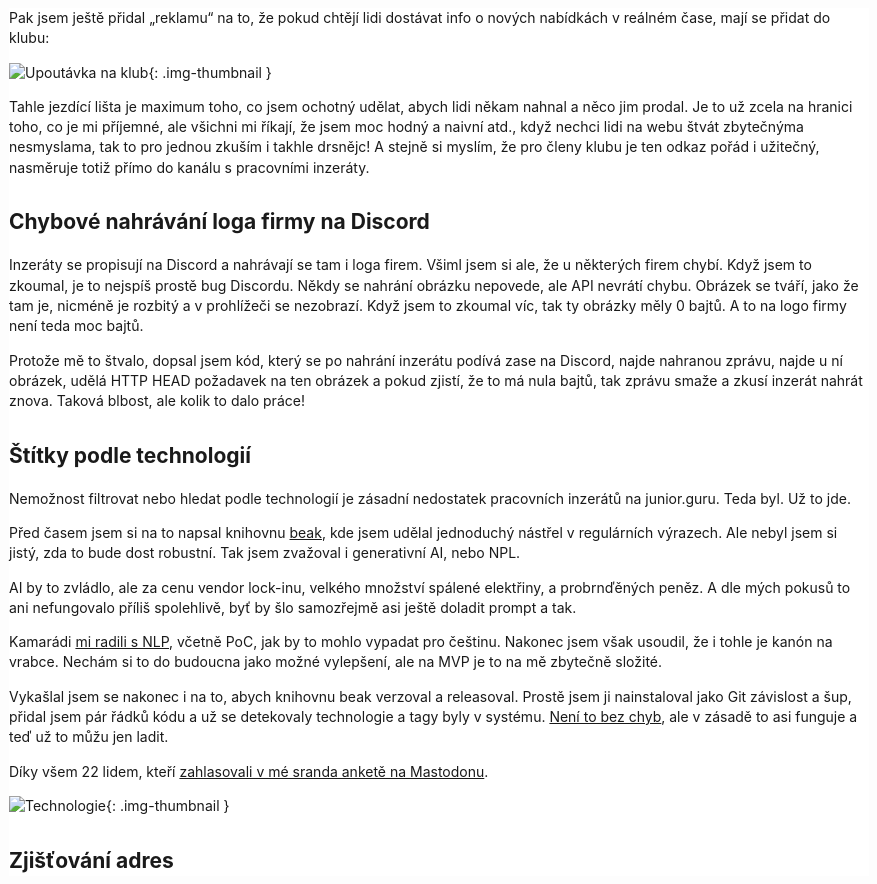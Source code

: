 Pak jsem ještě přidal „reklamu“ na to, že pokud chtějí lidi dostávat info o nových nabídkách v reálném čase, mají se přidat do klubu:

![Upoutávka na klub]({static}/images/screenshot-2024-10-04-at-21-40-46-prace-pro-juniorni-programatory-a-testery.png){: .img-thumbnail }

Tahle jezdící lišta je maximum toho, co jsem ochotný udělat, abych lidi někam nahnal a něco jim prodal. Je to už zcela na hranici toho, co je mi příjemné, ale všichni mi říkají, že jsem moc hodný a naivní atd., když nechci lidi na webu štvát zbytečnýma nesmyslama, tak to pro jednou zkuším i takhle drsnějc! A stejně si myslím, že pro členy klubu je ten odkaz pořád i užitečný, nasměruje totiž přímo do kanálu s pracovními inzeráty.

## Chybové nahrávání loga firmy na Discord

Inzeráty se propisují na Discord a nahrávají se tam i loga firem. Všiml jsem si ale, že u některých firem chybí. Když jsem to zkoumal, je to nejspíš prostě bug Discordu. Někdy se nahrání obrázku nepovede, ale API nevrátí chybu. Obrázek se tváří, jako že tam je, nicméně je rozbitý a v prohlížeči se nezobrazí. Když jsem to zkoumal víc, tak ty obrázky měly 0 bajtů. A to na logo firmy není teda moc bajtů.

Protože mě to štvalo, dopsal jsem kód, který se po nahrání inzerátu podívá zase na Discord, najde nahranou zprávu, najde u ní obrázek, udělá HTTP HEAD požadavek na ten obrázek a pokud zjistí, že to má nula bajtů, tak zprávu smaže a zkusí inzerát nahrát znova. Taková blbost, ale kolik to dalo práce!

## Štítky podle technologií

Nemožnost filtrovat nebo hledat podle technologií je zásadní nedostatek pracovních inzerátů na junior.guru. Teda byl. Už to jde.

Před časem jsem si na to napsal knihovnu [beak](https://github.com/juniorguru/beak/), kde jsem udělal jednoduchý nástřel v regulárních výrazech. Ale nebyl jsem si jistý, zda to bude dost robustní. Tak jsem zvažoval i generativní AI, nebo NPL.

AI by to zvládlo, ale za cenu vendor lock-inu, velkého množství spálené elektřiny, a probrnďěných peněz. A dle mých pokusů to ani nefungovalo příliš spolehlivě, byť by šlo samozřejmě asi ještě doladit prompt a tak.

Kamarádi [mi radili s NLP](https://pyvec.slack.com/archives/C483PA49F/p1723020602629359?thread_ts=1722957291.376339&cid=C483PA49F), včetně PoC, jak by to mohlo vypadat pro češtinu. Nakonec jsem však usoudil, že i tohle je kanón na vrabce. Nechám si to do budoucna jako možné vylepšení, ale na MVP je to na mě zbytečně složité.

Vykašlal jsem se nakonec i na to, abych knihovnu beak verzoval a releasoval. Prostě jsem ji nainstaloval jako Git závislost a šup, přidal jsem pár řádků kódu a už se detekovaly technologie a tagy byly v systému. [Není to bez chyb](https://github.com/juniorguru/beak/issues/11), ale v zásadě to asi funguje a teď už to můžu jen ladit.

Díky všem 22 lidem, kteří [zahlasovali v mé sranda anketě na Mastodonu](https://mastodonczech.cz/@honzajavorek/113239554015339961).

![Technologie]({static}/images/screenshot-2024-10-02-at-19-55-30.png){: .img-thumbnail }

## Zjišťování adres
